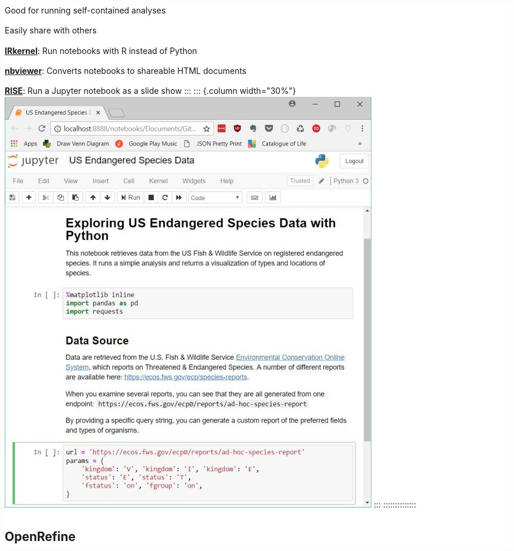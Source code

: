 Good for running self-contained analyses

Easily share with others

**[IRkernel](https://irkernel.github.io/)**: Run notebooks with R instead of Python

**[nbviewer](https://nbviewer.jupyter.org/)**: Converts notebooks to shareable HTML documents

**[RISE](https://github.com/damianavila/RISE)**: Run a Jupyter notebook as a slide show
:::
::: {.column width="30%"}
![](img/jupyternb.jpg)
:::
::::::::::::::

## OpenRefine ##

